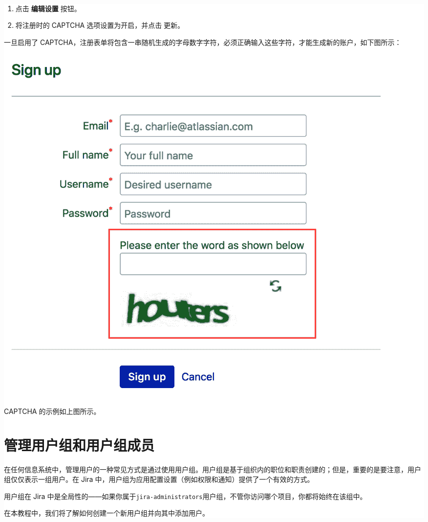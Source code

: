 1.  点击 **编辑设置** 按钮。

1.  将注册时的 CAPTCHA 选项设置为开启，并点击 更新。

一旦启用了 CAPTCHA，注册表单将包含一串随机生成的字母数字字符，必须正确输入这些字符，才能生成新的账户，如下图所示：

![](img/90238810-51f5-4d5c-ae2a-cb7b8620afb6.png)

CAPTCHA 的示例如上图所示。

# 管理用户组和用户组成员

在任何信息系统中，管理用户的一种常见方式是通过使用用户组。用户组是基于组织内的职位和职责创建的；但是，重要的是要注意，用户组仅仅表示一组用户。在 Jira 中，用户组为应用配置设置（例如权限和通知）提供了一个有效的方式。

用户组在 Jira 中是全局性的——如果你属于`jira-administrators`用户组，不管你访问哪个项目，你都将始终在该组中。

在本教程中，我们将了解如何创建一个新用户组并向其中添加用户。
